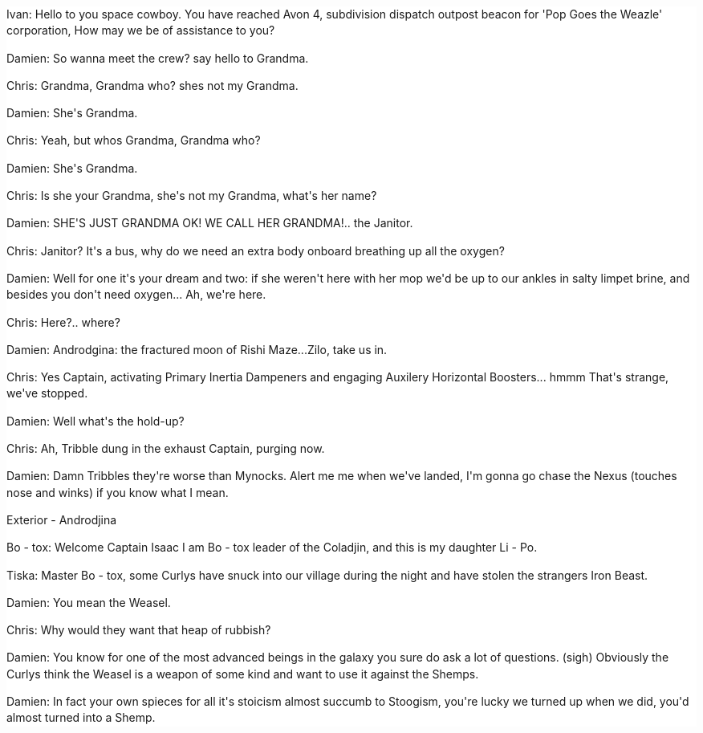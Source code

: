 
Ivan: Hello to you space cowboy. You have reached Avon 4, subdivision dispatch outpost beacon for 'Pop Goes the Weazle'
         corporation, How may we be of assistance to you?


Damien: So wanna meet the crew? say hello to Grandma.

Chris: Grandma, Grandma who? shes not my Grandma.

Damien: She's Grandma.

Chris: Yeah, but whos Grandma, Grandma who?

Damien: She's Grandma.

Chris: Is she your Grandma, she's not my Grandma, what's her name?

Damien: SHE'S JUST GRANDMA OK! WE CALL HER GRANDMA!.. the Janitor.

Chris: Janitor? It's a bus, why do we need an extra body onboard breathing up all the oxygen?

Damien: Well for one it's your dream and two: if she weren't here with her mop we'd be up to our ankles in salty limpet brine,
              and besides you don't need oxygen... Ah, we're here.

Chris: Here?.. where?

Damien: Androdgina: the fractured moon of Rishi Maze...Zilo, take us in.

Chris: Yes Captain, activating Primary Inertia Dampeners and engaging Auxilery Horizontal Boosters... hmmm That's strange, we've
          stopped.

Damien: Well what's the hold-up?

Chris: Ah, Tribble dung in the exhaust Captain, purging now.

Damien: Damn Tribbles they're worse than Mynocks. Alert me me when we've landed, I'm gonna go chase the Nexus (touches nose
              and winks) if you know what I mean.



Exterior - Androdjina


Bo - tox: Welcome Captain Isaac I am Bo - tox leader of the Coladjin, and this is my daughter Li - Po.

Tiska: Master Bo - tox, some Curlys have snuck into our village during the night and have stolen the strangers Iron Beast.

Damien: You mean the Weasel.

Chris: Why would they want that heap of rubbish?

Damien: You know for one of the most advanced beings in the galaxy you sure do ask a lot of questions. (sigh) Obviously the
              Curlys think the Weasel is a weapon of some kind and want to use it against the Shemps.

Damien: In fact your own spieces for all it's stoicism almost succumb to Stoogism, you're lucky we turned up when we did, you'd
              almost turned into a Shemp.
